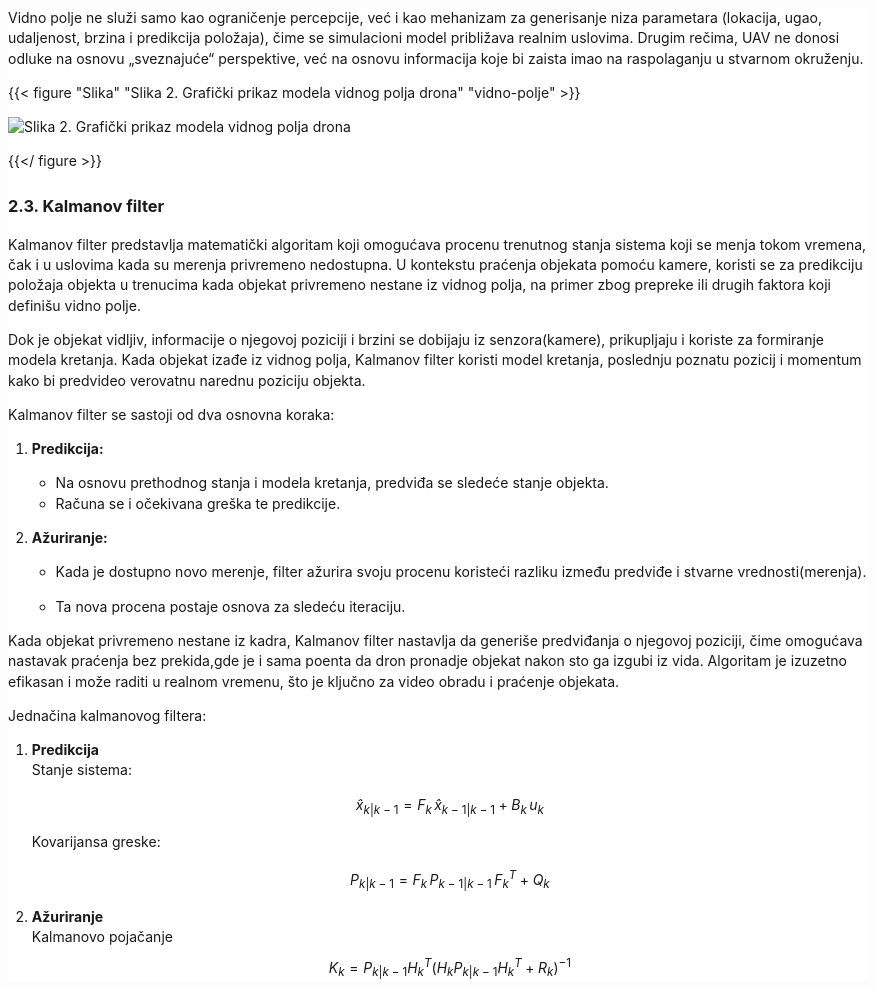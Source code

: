 Vidno polje ne služi samo kao ograničenje percepcije, već i kao mehanizam za generisanje niza parametara (lokacija, ugao, udaljenost, brzina i predikcija položaja), čime se simulacioni model približava realnim uslovima. Drugim rečima, UAV ne donosi odluke na osnovu „sveznajuće“ perspektive, već na osnovu informacija koje bi zaista imao na raspolaganju u stvarnom okruženju.

{{< figure "Slika" "Slika 2. Grafički prikaz modela vidnog polja drona" "vidno-polje" >}}

![Slika 2. Grafički prikaz modela vidnog polja drona](/images/zbornik/2025/simulacije-autonomnog-drona/slika2.png)

{{</ figure >}}

### 2.3.  Kalmanov filter

Kalmanov filter predstavlja matematički algoritam koji omogućava procenu trenutnog stanja sistema koji se menja tokom vremena, čak i u uslovima kada su merenja privremeno nedostupna. U kontekstu praćenja objekata pomoću kamere, koristi se za predikciju položaja objekta u trenucima kada objekat privremeno nestane iz vidnog polja, na primer zbog prepreke ili drugih faktora koji definišu vidno polje.

Dok je objekat vidljiv, informacije o njegovoj poziciji i brzini se dobijaju iz senzora(kamere), prikupljaju i koriste za formiranje modela kretanja. Kada objekat izađe iz vidnog polja, Kalmanov filter koristi model kretanja, poslednju poznatu pozicij i momentum kako bi predvideo verovatnu narednu poziciju objekta.

Kalmanov filter se sastoji od dva osnovna koraka:

1. **Predikcija:**  
   * Na osnovu prethodnog stanja i modela kretanja, predviđa se sledeće stanje objekta.  
   * Računa se i očekivana greška te predikcije.

2. **Ažuriranje:**

   * Kada je dostupno novo merenje, filter ažurira svoju procenu koristeći razliku između predviđe i stvarne vrednosti(merenja).

   * Ta nova procena postaje osnova za sledeću iteraciju.

Kada objekat privremeno nestane iz kadra, Kalmanov filter nastavlja da generiše predviđanja o njegovoj poziciji, čime omogućava nastavak praćenja bez prekida,gde je i sama poenta da dron pronadje objekat nakon sto ga izgubi iz vida. Algoritam je izuzetno efikasan i može raditi u realnom vremenu, što je ključno za video obradu i praćenje objekata.

Jednačina kalmanovog filtera:

1. **Predikcija**   
   Stanje sistema:

    $$\hat{x}_{k|k-1} = F_k\,\hat{x}_{k-1|k-1} + B_k\,u_k $$


   Kovarijansa greske:

   $$P_{k|k-1} = F_k\,P_{k-1|k-1}\,F_k^{T} + Q_k $$

2. **Ažuriranje**  
   Kalmanovo pojačanje
   $$K_k = P_{k|k-1} H_k^{T} \left(H_k P_{k|k-1} H_k^{T} + R_k \right)^{-1}$$
 
